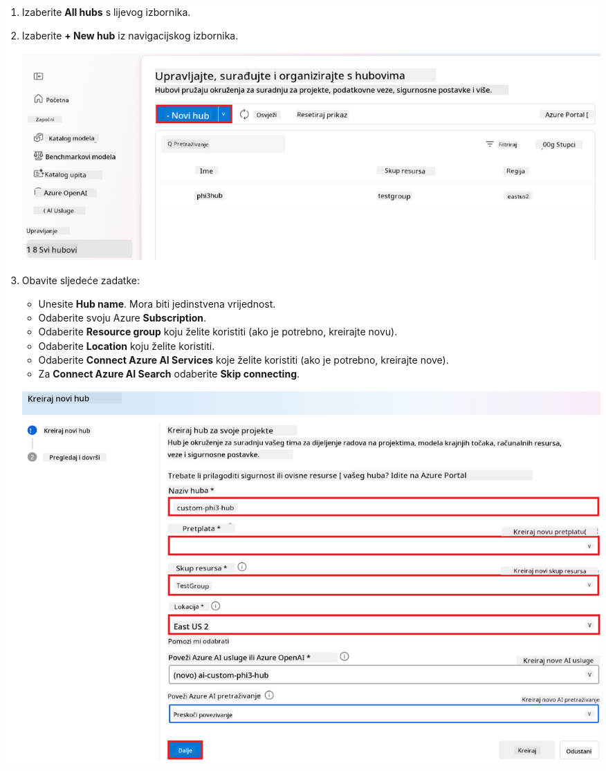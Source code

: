 1. Izaberite **All hubs** s lijevog izbornika.

1. Izaberite **+ New hub** iz navigacijskog izbornika.

    ![Create hub.](../../../../../../translated_images/08-01-create-hub.8f7dd615bb8d9834e092dcf9dda773276fbee65f40252ed4a9af4f9aa4fef5d7.hr.png)

1. Obavite sljedeće zadatke:

    - Unesite **Hub name**. Mora biti jedinstvena vrijednost.
    - Odaberite svoju Azure **Subscription**.
    - Odaberite **Resource group** koju želite koristiti (ako je potrebno, kreirajte novu).
    - Odaberite **Location** koju želite koristiti.
    - Odaberite **Connect Azure AI Services** koje želite koristiti (ako je potrebno, kreirajte nove).
    - Za **Connect Azure AI Search** odaberite **Skip connecting**.

    ![Fill hub.](../../../../../../translated_images/08-02-fill-hub.c2d3b505bbbdba7c44658a87c2ed01d9e588581f157480ff1ac3312085c51d25.hr.png)
